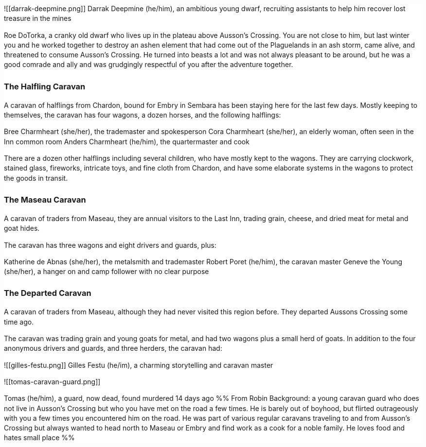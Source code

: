 ![[darrak-deepmine.png]]
Darrak Deepmine (he/him), an ambitious young dwarf, recruiting assistants to help him recover lost treasure in the mines

Roe DoTorka, a cranky old dwarf who lives up in the plateau above Ausson’s Crossing. You are not close to him, but last winter you and he worked together to destroy an ashen element that had come out of the Plaguelands in an ash storm, came alive, and threatened to consume Ausson’s Crossing. He turned into beasts a lot and was not always pleasant to be around, but he was a good comrade and ally and was grudgingly respectful of you after the adventure together.

### The Halfling Caravan

A caravan of halflings from Chardon, bound for Embry in Sembara has been staying here for the last few days. Mostly keeping to themselves, the caravan has four wagons, a dozen horses, and the following halflings:


Bree Charmheart (she/her), the trademaster and spokesperson
Cora Charmheart (she/her), an elderly woman, often seen in the Inn common room
Anders Charmheart (he/him), the quartermaster and cook  

There are a dozen other halflings including several children, who have mostly kept to the wagons. They are carrying clockwork, stained glass, fireworks, intricate toys, and fine cloth from Chardon, and have some elaborate systems in the wagons to protect the goods in transit.
### The Maseau Caravan

A caravan of traders from Maseau, they are annual visitors to the Last Inn, trading grain, cheese, and dried meat for metal and goat hides.

The caravan has three wagons and eight drivers and guards, plus:  

Katherine de Abnas (she/her), the metalsmith and trademaster
Robert Poret (he/him), the caravan master
Geneve the Young (she/her), a hanger on and camp follower with no clear purpose

### The Departed Caravan

A caravan of traders from Maseau, although they had never visited this region before. They departed Aussons Crossing some time ago.
  

The caravan was trading grain and young goats for metal, and had two wagons plus a small herd of goats. In addition to the four anonymous drivers and guards, and three herders, the caravan had:
  
![[gilles-festu.png]]
Gilles Festu (he/im), a charming storytelling and caravan master

![[tomas-caravan-guard.png]]

Tomas (he/him), a guard, now dead, found murdered 14 days ago
%% From Robin Background:
a young caravan guard who does not live in Ausson’s Crossing but who you have met on the road a few times. He is barely out of boyhood, but flirted outrageously with you a few times you encountered him on the road. He was part of various regular caravans traveling to and from Ausson’s Crossing but always wanted to head north to Maseau or Embry and find work as a cook for a noble family. He loves food and hates small place
%%
